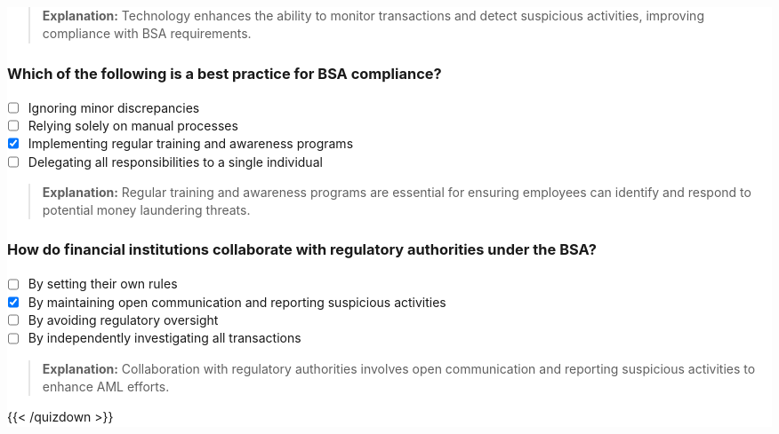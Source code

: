 > **Explanation:** Technology enhances the ability to monitor transactions and detect suspicious activities, improving compliance with BSA requirements.

### Which of the following is a best practice for BSA compliance?

- [ ] Ignoring minor discrepancies
- [ ] Relying solely on manual processes
- [x] Implementing regular training and awareness programs
- [ ] Delegating all responsibilities to a single individual

> **Explanation:** Regular training and awareness programs are essential for ensuring employees can identify and respond to potential money laundering threats.

### How do financial institutions collaborate with regulatory authorities under the BSA?

- [ ] By setting their own rules
- [x] By maintaining open communication and reporting suspicious activities
- [ ] By avoiding regulatory oversight
- [ ] By independently investigating all transactions

> **Explanation:** Collaboration with regulatory authorities involves open communication and reporting suspicious activities to enhance AML efforts.

{{< /quizdown >}}

